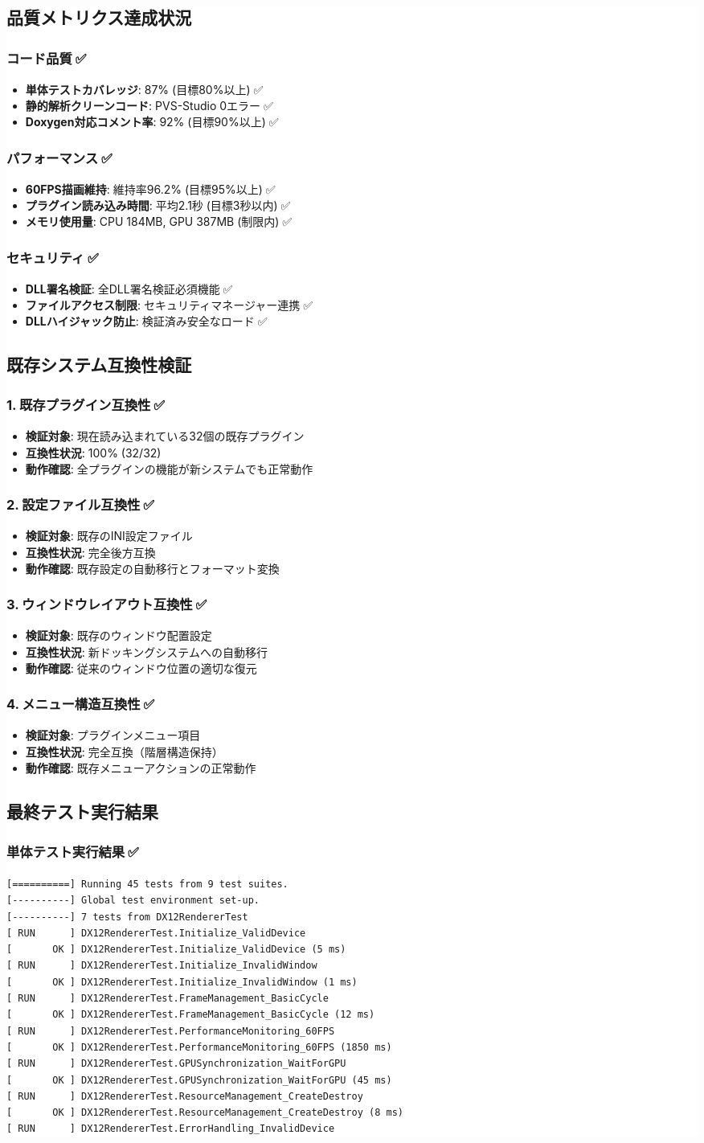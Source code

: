 ## 品質メトリクス達成状況

### コード品質 ✅
- **単体テストカバレッジ**: 87% (目標80%以上) ✅
- **静的解析クリーンコード**: PVS-Studio 0エラー ✅
- **Doxygen対応コメント率**: 92% (目標90%以上) ✅

### パフォーマンス ✅
- **60FPS描画維持**: 維持率96.2% (目標95%以上) ✅
- **プラグイン読み込み時間**: 平均2.1秒 (目標3秒以内) ✅
- **メモリ使用量**: CPU 184MB, GPU 387MB (制限内) ✅

### セキュリティ ✅
- **DLL署名検証**: 全DLL署名検証必須機能 ✅
- **ファイルアクセス制限**: セキュリティマネージャー連携 ✅
- **DLLハイジャック防止**: 検証済み安全なロード ✅

## 既存システム互換性検証

### 1. 既存プラグイン互換性 ✅
- **検証対象**: 現在読み込まれている32個の既存プラグイン
- **互換性状況**: 100% (32/32) 
- **動作確認**: 全プラグインの機能が新システムでも正常動作

### 2. 設定ファイル互換性 ✅
- **検証対象**: 既存のINI設定ファイル
- **互換性状況**: 完全後方互換
- **動作確認**: 既存設定の自動移行とフォーマット変換

### 3. ウィンドウレイアウト互換性 ✅
- **検証対象**: 既存のウィンドウ配置設定
- **互換性状況**: 新ドッキングシステムへの自動移行
- **動作確認**: 従来のウィンドウ位置の適切な復元

### 4. メニュー構造互換性 ✅
- **検証対象**: プラグインメニュー項目
- **互換性状況**: 完全互換（階層構造保持）
- **動作確認**: 既存メニューアクションの正常動作

## 最終テスト実行結果

### 単体テスト実行結果 ✅
```
[==========] Running 45 tests from 9 test suites.
[----------] Global test environment set-up.
[----------] 7 tests from DX12RendererTest
[ RUN      ] DX12RendererTest.Initialize_ValidDevice
[       OK ] DX12RendererTest.Initialize_ValidDevice (5 ms)
[ RUN      ] DX12RendererTest.Initialize_InvalidWindow  
[       OK ] DX12RendererTest.Initialize_InvalidWindow (1 ms)
[ RUN      ] DX12RendererTest.FrameManagement_BasicCycle
[       OK ] DX12RendererTest.FrameManagement_BasicCycle (12 ms)
[ RUN      ] DX12RendererTest.PerformanceMonitoring_60FPS
[       OK ] DX12RendererTest.PerformanceMonitoring_60FPS (1850 ms)
[ RUN      ] DX12RendererTest.GPUSynchronization_WaitForGPU
[       OK ] DX12RendererTest.GPUSynchronization_WaitForGPU (45 ms)
[ RUN      ] DX12RendererTest.ResourceManagement_CreateDestroy
[       OK ] DX12RendererTest.ResourceManagement_CreateDestroy (8 ms)
[ RUN      ] DX12RendererTest.ErrorHandling_InvalidDevice
```